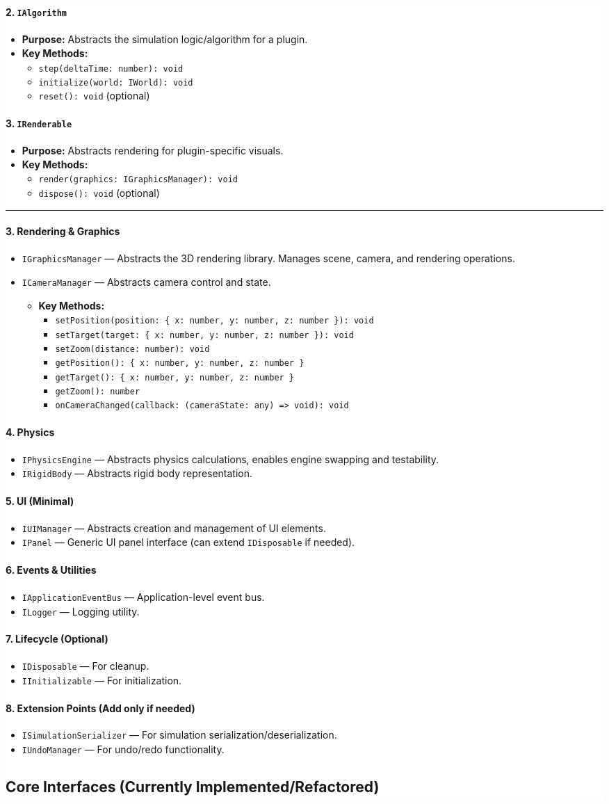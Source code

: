 #### 2. `IAlgorithm`
*   **Purpose:** Abstracts the simulation logic/algorithm for a plugin.
*   **Key Methods:**
    *   `step(deltaTime: number): void`
    *   `initialize(world: IWorld): void`
    *   `reset(): void` (optional)

#### 3. `IRenderable`
*   **Purpose:** Abstracts rendering for plugin-specific visuals.
*   **Key Methods:**
    *   `render(graphics: IGraphicsManager): void`
    *   `dispose(): void` (optional)

---

#### 3. Rendering & Graphics
* `IGraphicsManager` — Abstracts the 3D rendering library. Manages scene, camera, and rendering operations.

* `ICameraManager` — Abstracts camera control and state.
  * **Key Methods:**
    * `setPosition(position: { x: number, y: number, z: number }): void`
    * `setTarget(target: { x: number, y: number, z: number }): void`
    * `setZoom(distance: number): void`
    * `getPosition(): { x: number, y: number, z: number }`
    * `getTarget(): { x: number, y: number, z: number }`
    * `getZoom(): number`
    * `onCameraChanged(callback: (cameraState: any) => void): void`

#### 4. Physics
* `IPhysicsEngine` — Abstracts physics calculations, enables engine swapping and testability.
* `IRigidBody` — Abstracts rigid body representation.

#### 5. UI (Minimal)
* `IUIManager` — Abstracts creation and management of UI elements.
* `IPanel` — Generic UI panel interface (can extend `IDisposable` if needed).

#### 6. Events & Utilities
* `IApplicationEventBus` — Application-level event bus.
* `ILogger` — Logging utility.

#### 7. Lifecycle (Optional)
* `IDisposable` — For cleanup.
* `IInitializable` — For initialization.

#### 8. Extension Points (Add only if needed)
* `ISimulationSerializer` — For simulation serialization/deserialization.
* `IUndoManager` — For undo/redo functionality.


## Core Interfaces (Currently Implemented/Refactored)
